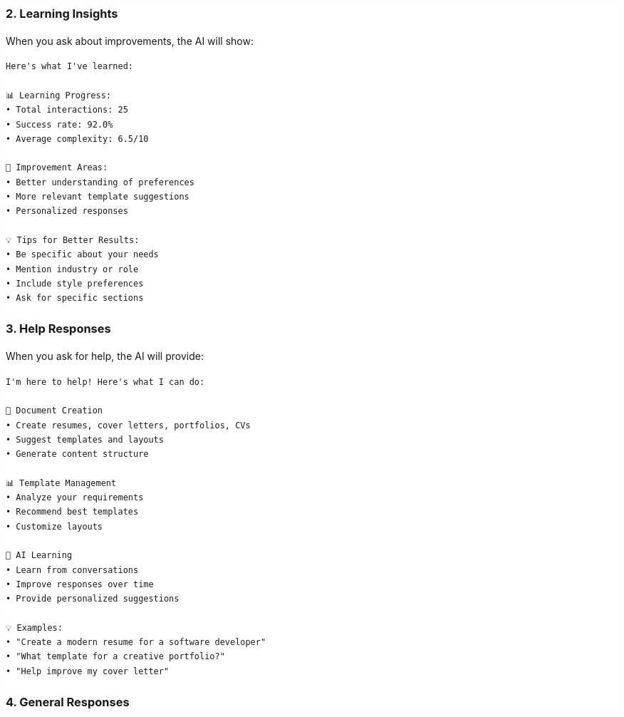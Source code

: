 ### 2. Learning Insights

When you ask about improvements, the AI will show:

```
Here's what I've learned:

📊 Learning Progress:
• Total interactions: 25
• Success rate: 92.0%
• Average complexity: 6.5/10

🎯 Improvement Areas:
• Better understanding of preferences
• More relevant template suggestions
• Personalized responses

💡 Tips for Better Results:
• Be specific about your needs
• Mention industry or role
• Include style preferences
• Ask for specific sections
```

### 3. Help Responses

When you ask for help, the AI will provide:

```
I'm here to help! Here's what I can do:

🎯 Document Creation
• Create resumes, cover letters, portfolios, CVs
• Suggest templates and layouts
• Generate content structure

📊 Template Management
• Analyze your requirements
• Recommend best templates
• Customize layouts

🤖 AI Learning
• Learn from conversations
• Improve responses over time
• Provide personalized suggestions

💡 Examples:
• "Create a modern resume for a software developer"
• "What template for a creative portfolio?"
• "Help improve my cover letter"
```

### 4. General Responses
